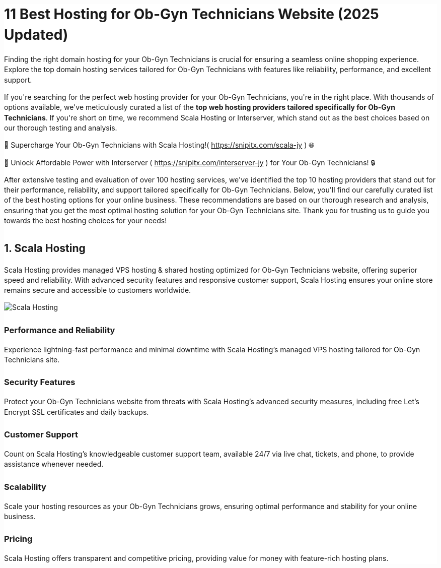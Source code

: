 # 11 Best Hosting for Ob-Gyn Technicians Website (2025 Updated)

Finding the right domain hosting for your Ob-Gyn Technicians is crucial for ensuring a seamless online shopping experience. Explore the top domain hosting services tailored for Ob-Gyn Technicians with features like reliability, performance, and excellent support.

If you're searching for the perfect web hosting provider for your Ob-Gyn Technicians, you're in the right place. With thousands of options available, we've meticulously curated a list of the **top web hosting providers tailored specifically for Ob-Gyn Technicians**. If you're short on time, we recommend Scala Hosting or Interserver, which stand out as the best choices based on our thorough testing and analysis.

🚀 Supercharge Your Ob-Gyn Technicians with Scala Hosting!( https://snipitx.com/scala-jy ) 🌐 

💸 Unlock Affordable Power with Interserver ( https://snipitx.com/interserver-jy ) for Your Ob-Gyn Technicians! 🔒

After extensive testing and evaluation of over 100 hosting services, we've identified the top 10 hosting providers that stand out for their performance, reliability, and support tailored specifically for Ob-Gyn Technicians. Below, you'll find our carefully curated list of the best hosting options for your online business. These recommendations are based on our thorough research and analysis, ensuring that you get the most optimal hosting solution for your Ob-Gyn Technicians site. Thank you for trusting us to guide you towards the best hosting choices for your needs!

## 1. Scala Hosting

Scala Hosting provides managed VPS hosting & shared hosting optimized for Ob-Gyn Technicians website, offering superior speed and reliability. With advanced security features and responsive customer support, Scala Hosting ensures your online store remains secure and accessible to customers worldwide.

![Scala Hosting](https://i.imgur.com/uJ5JIK3.png "Scala Web Hosting")

### Performance and Reliability
Experience lightning-fast performance and minimal downtime with Scala Hosting’s managed VPS hosting tailored for Ob-Gyn Technicians site.

### Security Features
Protect your Ob-Gyn Technicians website from threats with Scala Hosting’s advanced security measures, including free Let’s Encrypt SSL certificates and daily backups.

### Customer Support
Count on Scala Hosting’s knowledgeable customer support team, available 24/7 via live chat, tickets, and phone, to provide assistance whenever needed.

### Scalability
Scale your hosting resources as your Ob-Gyn Technicians grows, ensuring optimal performance and stability for your online business.

### Pricing
Scala Hosting offers transparent and competitive pricing, providing value for money with feature-rich hosting plans.
